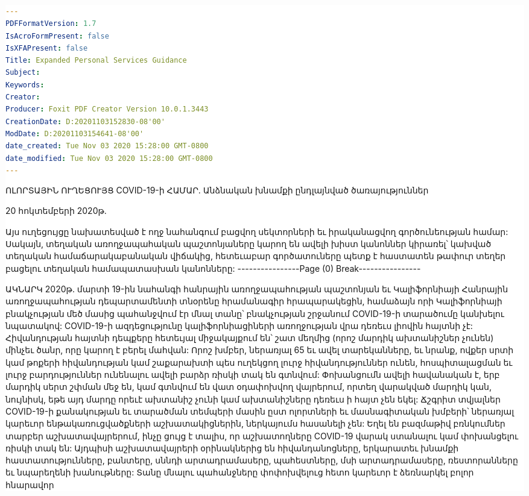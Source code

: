 ```yaml
---
PDFFormatVersion: 1.7
IsAcroFormPresent: false
IsXFAPresent: false
Title: Expanded Personal Services Guidance
Subject: 
Keywords: 
Creator: 
Producer: Foxit PDF Creator Version 10.0.1.3443
CreationDate: D:20201103152830-08'00'
ModDate: D:20201103154641-08'00'
date_created: Tue Nov 03 2020 15:28:00 GMT-0800
date_modified: Tue Nov 03 2020 15:28:00 GMT-0800
---
```

  
 
 
 
 
 
ՈԼՈՐՏԱՅԻՆ 
ՈՒՂԵՑՈՒՅՑ 
COVID-19-ի 
ՀԱՄԱՐ. 
Անձնական 
խնամքի 
ընդլայնված 
ծառայություններ 
 
 
20 հոկտեմբերի 2020թ. 
 
Այս ուղեցույցը նախատեսված է ողջ նահանգում 
բացվող սեկտորների եւ իրականացվող 
գործունեության համար: Սակայն, տեղական 
առողջապահական պաշտոնյաները կարող են 
ավելի խիստ կանոններ կիրառել՝ կախված 
տեղական համաճարակաբանական վիճակից, 
հետեւաբար գործատուները պետք է հաստատեն 
թափուր տեղեր բացելու տեղական 
համապատասխան կանոնները: 
----------------Page (0) Break----------------
 
ԱԿՆԱՐԿ 
2020թ. մարտի 19-ին նահանգի հանրային առողջապահության պաշտոնյան եւ 
Կալիֆորնիայի Հանրային առողջապահության դեպարտամենտի տնօրենը հրամանագիր 
հրապարակեցին, համաձայն որի Կալիֆորնիայի բնակչության մեծ մասից պահանջվում էր 
մնալ տանը՝ բնակչության շրջանում COVID-19-ի տարածումը կանխելու նպատակով: 
COVID-19-ի ազդեցությունը կալիֆորնիացիների առողջության վրա դեռեւս լիովին հայտնի 
չէ: Հիվանդության հայտնի դեպքերը հետեւյալ միջակայքում են՝ շատ մեղմից (որոշ մարդիկ 
ախտանիշներ չունեն) մինչեւ ծանր, որը կարող է բերել մահվան: Որոշ խմբեր, ներառյալ 65 եւ 
ավել տարեկանները, եւ նրանք, ովքեր սրտի կամ թոքերի հիվանդության կամ շաքարախտի 
պես ուղեկցող լուրջ հիվանդություններ ունեն, հոսպիտալացման եւ լուրջ բարդություններ 
ունենալու ավելի բարձր ռիսկի տակ են գտնվում: Փոխանցումն ավելի հավանական է, երբ 
մարդիկ սերտ շփման մեջ են, կամ գտնվում են վատ օդափոխվող վայրերում, որտեղ 
վարակված մարդիկ կան, նույնիսկ, եթե այդ մարդը որեւէ ախտանիշ չունի կամ 
ախտանիշները դեռեւս ի հայտ չեն եկել: 
Ճշգրիտ տվյալներ COVID-19-ի քանակության եւ տարածման տեմպերի մասին ըստ 
ոլորտների եւ մասնագիտական խմբերի՝ ներառյալ կարեւոր ենթակառուցվածքների 
աշխատակիցներին, ներկայումս հասանելի չեն: Եղել են բազմաթիվ բռնկումներ տարբեր 
աշխատավայրերում, ինչը ցույց է տալիս, որ աշխատողները COVID-19 վարակ ստանալու 
կամ փոխանցելու ռիսկի տակ են: Այդպիսի աշխատավայրերի օրինակներից են 
հիվանդանոցները, երկարատեւ խնամքի հաստատությունները, բանտերը, սննդի 
արտադրամասերը, պահեստները, մսի արտադրամասերը, ռեստորանները եւ նպարեղենի 
խանութները: 
Տանը մնալու պահանջները փոփոխվելուց հետո կարեւոր է ձեռնարկել բոլոր հնարավոր 